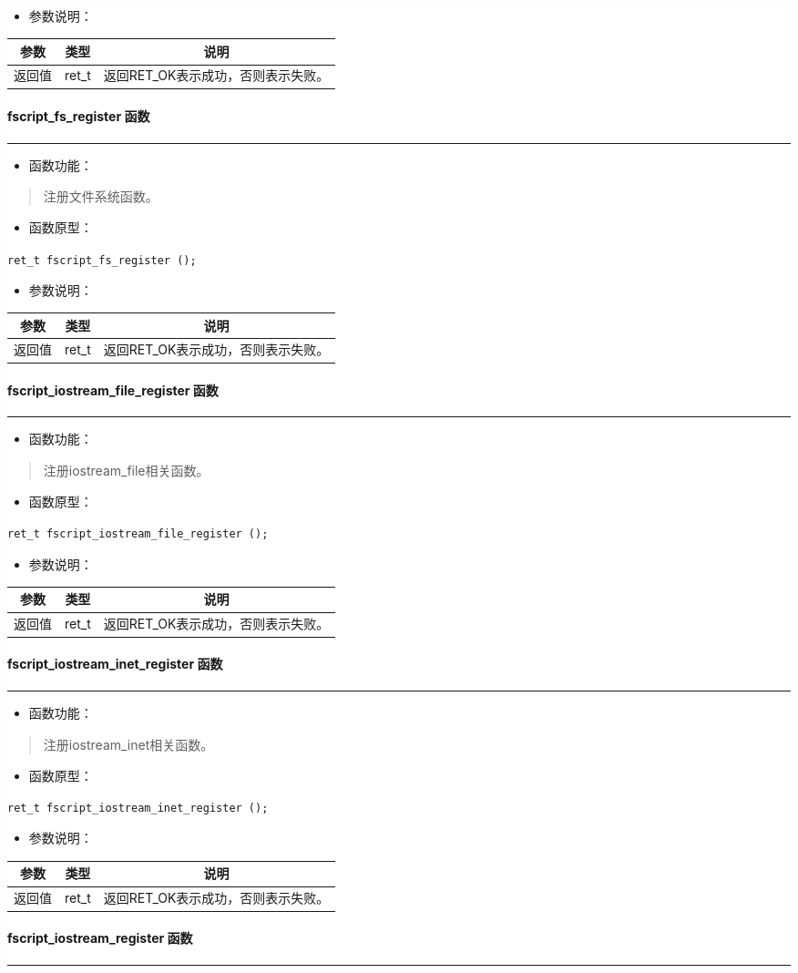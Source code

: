 * 参数说明：

| 参数 | 类型 | 说明 |
| -------- | ----- | --------- |
| 返回值 | ret\_t | 返回RET\_OK表示成功，否则表示失败。 |
#### fscript\_fs\_register 函数
-----------------------

* 函数功能：

> <p id="csv_file_t_fscript_fs_register">注册文件系统函数。

* 函数原型：

```
ret_t fscript_fs_register ();
```

* 参数说明：

| 参数 | 类型 | 说明 |
| -------- | ----- | --------- |
| 返回值 | ret\_t | 返回RET\_OK表示成功，否则表示失败。 |
#### fscript\_iostream\_file\_register 函数
-----------------------

* 函数功能：

> <p id="csv_file_t_fscript_iostream_file_register">注册iostream_file相关函数。

* 函数原型：

```
ret_t fscript_iostream_file_register ();
```

* 参数说明：

| 参数 | 类型 | 说明 |
| -------- | ----- | --------- |
| 返回值 | ret\_t | 返回RET\_OK表示成功，否则表示失败。 |
#### fscript\_iostream\_inet\_register 函数
-----------------------

* 函数功能：

> <p id="csv_file_t_fscript_iostream_inet_register">注册iostream_inet相关函数。

* 函数原型：

```
ret_t fscript_iostream_inet_register ();
```

* 参数说明：

| 参数 | 类型 | 说明 |
| -------- | ----- | --------- |
| 返回值 | ret\_t | 返回RET\_OK表示成功，否则表示失败。 |
#### fscript\_iostream\_register 函数
-----------------------
